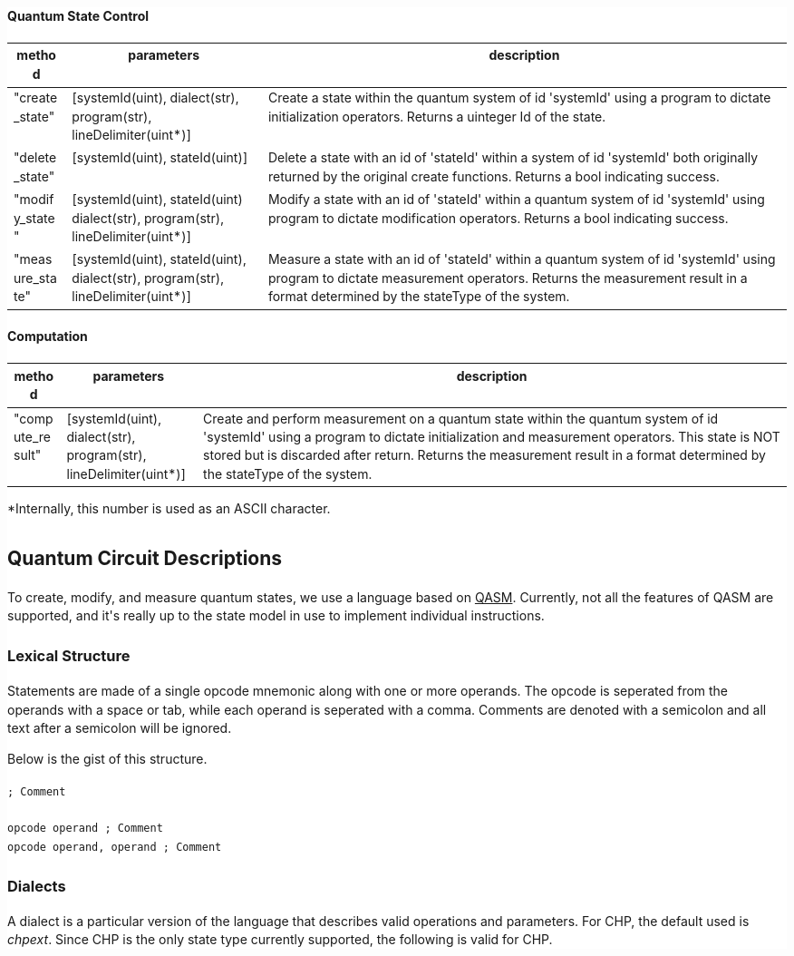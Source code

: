 #### Quantum State Control
method | parameters | description
--- | --- | ---
"create_state" | [systemId(uint), dialect(str), program(str), lineDelimiter(uint*)] | Create a state within the quantum system of id 'systemId' using a program to dictate initialization operators. Returns a uinteger Id of the state.
"delete_state" | [systemId(uint), stateId(uint)] | Delete a state with an id of 'stateId' within a system of id 'systemId' both originally returned by the original create functions. Returns a bool indicating success.
"modify_state" | [systemId(uint), stateId(uint) dialect(str), program(str), lineDelimiter(uint*)] | Modify a state with an id of 'stateId' within a quantum system of id 'systemId' using program to dictate modification operators. Returns a bool indicating success.
"measure_state" | [systemId(uint), stateId(uint), dialect(str), program(str), lineDelimiter(uint*)] | Measure a state with an id of 'stateId' within a quantum system of id 'systemId' using program to dictate measurement operators. Returns the measurement result in a format determined by the stateType of the system.

#### Computation
method | parameters | description
--- | --- | ---
"compute_result" | [systemId(uint), dialect(str), program(str), lineDelimiter(uint*)] | Create and perform measurement on a quantum state within the quantum system of id 'systemId' using a program to dictate initialization and measurement operators. This state is NOT stored but is discarded after return. Returns the measurement result in a format determined by the stateType of the system.

*Internally, this number is used as an ASCII character.

## Quantum Circuit Descriptions
To create, modify, and measure quantum states, we use a language based on [QASM](https://www.media.mit.edu/quanta/qasm2circ/). Currently, not all the features of QASM are supported, and it's really up to the state model in use to implement individual instructions.

### Lexical Structure

Statements are made of a single opcode mnemonic along with one or more operands. The opcode is seperated from the operands with a space or tab, while each operand is seperated with a comma. Comments are denoted with a semicolon and all text after a semicolon will be ignored.

Below is the gist of this structure.
```assembly
; Comment

opcode operand ; Comment
opcode operand, operand	; Comment
```

### Dialects

A dialect is a particular version of the language that describes valid operations and parameters. For CHP, the default used is *chpext*. Since CHP is the only state type currently supported, the following is valid for CHP.
